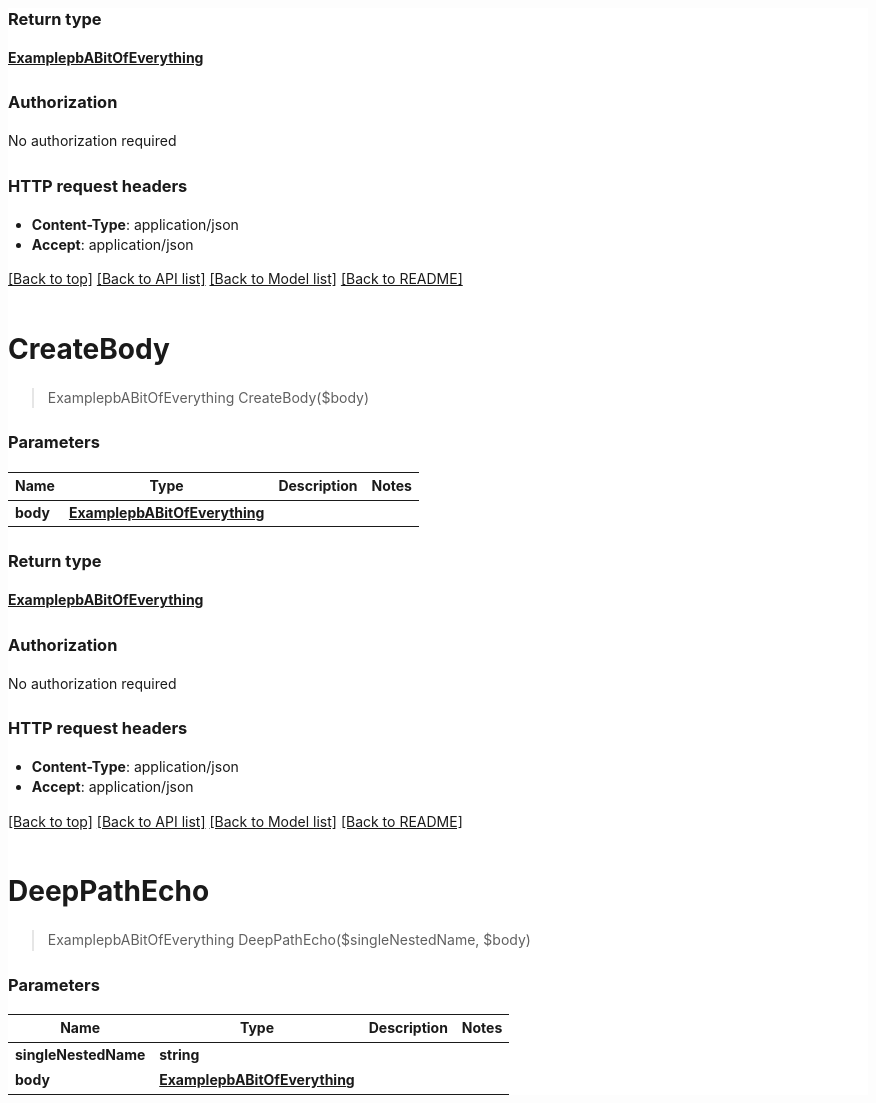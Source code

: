 ### Return type

[**ExamplepbABitOfEverything**](examplepbABitOfEverything.md)

### Authorization

No authorization required

### HTTP request headers

 - **Content-Type**: application/json
 - **Accept**: application/json

[[Back to top]](#) [[Back to API list]](../README.md#documentation-for-api-endpoints) [[Back to Model list]](../README.md#documentation-for-models) [[Back to README]](../README.md)

# **CreateBody**
> ExamplepbABitOfEverything CreateBody($body)




### Parameters

Name | Type | Description  | Notes
------------- | ------------- | ------------- | -------------
 **body** | [**ExamplepbABitOfEverything**](ExamplepbABitOfEverything.md)|  | 

### Return type

[**ExamplepbABitOfEverything**](examplepbABitOfEverything.md)

### Authorization

No authorization required

### HTTP request headers

 - **Content-Type**: application/json
 - **Accept**: application/json

[[Back to top]](#) [[Back to API list]](../README.md#documentation-for-api-endpoints) [[Back to Model list]](../README.md#documentation-for-models) [[Back to README]](../README.md)

# **DeepPathEcho**
> ExamplepbABitOfEverything DeepPathEcho($singleNestedName, $body)




### Parameters

Name | Type | Description  | Notes
------------- | ------------- | ------------- | -------------
 **singleNestedName** | **string**|  | 
 **body** | [**ExamplepbABitOfEverything**](ExamplepbABitOfEverything.md)|  | 
